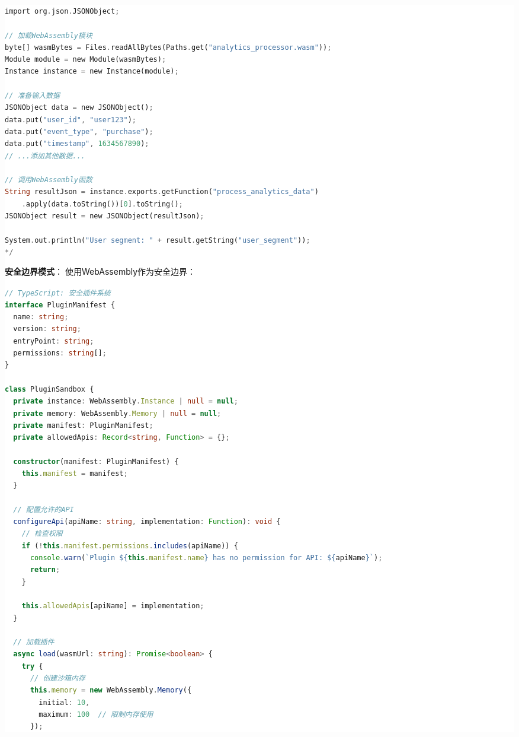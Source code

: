 ```rust
import org.json.JSONObject;

// 加载WebAssembly模块
byte[] wasmBytes = Files.readAllBytes(Paths.get("analytics_processor.wasm"));
Module module = new Module(wasmBytes);
Instance instance = new Instance(module);

// 准备输入数据
JSONObject data = new JSONObject();
data.put("user_id", "user123");
data.put("event_type", "purchase");
data.put("timestamp", 1634567890);
// ...添加其他数据...

// 调用WebAssembly函数
String resultJson = instance.exports.getFunction("process_analytics_data")
    .apply(data.toString())[0].toString();
JSONObject result = new JSONObject(resultJson);

System.out.println("User segment: " + result.getString("user_segment"));
*/
```

**安全边界模式**：
使用WebAssembly作为安全边界：

```typescript
// TypeScript: 安全插件系统
interface PluginManifest {
  name: string;
  version: string;
  entryPoint: string;
  permissions: string[];
}

class PluginSandbox {
  private instance: WebAssembly.Instance | null = null;
  private memory: WebAssembly.Memory | null = null;
  private manifest: PluginManifest;
  private allowedApis: Record<string, Function> = {};
  
  constructor(manifest: PluginManifest) {
    this.manifest = manifest;
  }
  
  // 配置允许的API
  configureApi(apiName: string, implementation: Function): void {
    // 检查权限
    if (!this.manifest.permissions.includes(apiName)) {
      console.warn(`Plugin ${this.manifest.name} has no permission for API: ${apiName}`);
      return;
    }
    
    this.allowedApis[apiName] = implementation;
  }
  
  // 加载插件
  async load(wasmUrl: string): Promise<boolean> {
    try {
      // 创建沙箱内存
      this.memory = new WebAssembly.Memory({ 
        initial: 10, 
        maximum: 100  // 限制内存使用
      });
```